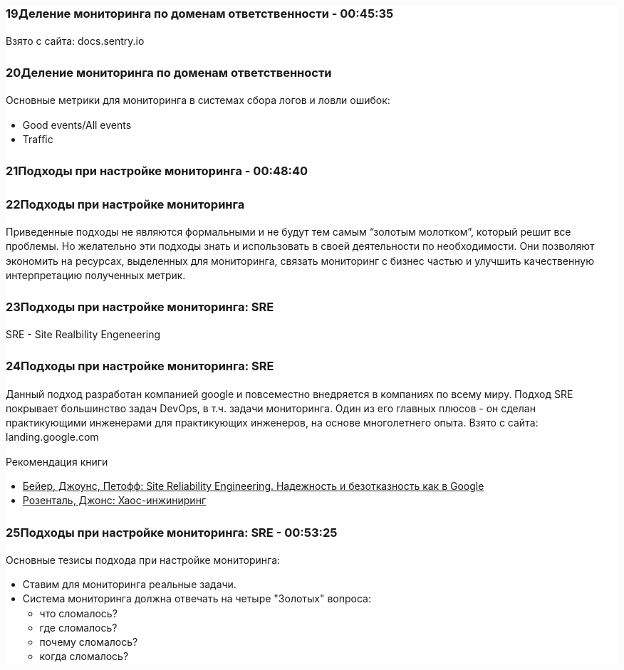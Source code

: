 

### 19Деление мониторинга по доменам ответственности    - 00:45:35
Взято с сайта: docs.sentry.io

### 20Деление мониторинга по доменам ответственности
Основные метрики для мониторинга в системах
сбора логов и ловли ошибок:
- Good events/All events
- Trafﬁc

### 21Подходы при настройке мониторинга    - 00:48:40

### 22Подходы при настройке мониторинга
Приведенные подходы не являются формальными и не будут тем
самым “золотым молотком”, который решит все проблемы.
Но желательно эти подходы знать и использовать в своей
деятельности по необходимости.
Они позволяют экономить на ресурсах, выделенных для
мониторинга, связать мониторинг с бизнес частью и улучшить
качественную интерпретацию полученных метрик.

### 23Подходы при настройке мониторинга: SRE
SRE  - Site Realbility Engeneering


### 24Подходы при настройке мониторинга: SRE
Данный подход разработан компанией
google и повсеместно внедряется в
компаниях по всему миру.
Подход SRE покрывает большинство
задач DevOps, в т.ч. задачи
мониторинга.
Один из его главных плюсов - он
сделан практикующими инженерами
для практикующих инженеров, на
основе многолетнего опыта.
Взято с сайта: landing.google.com

Рекомендация книги
- [Бейер, Джоунс, Петофф: Site Reliability Engineering. Надежность и безотказность как в Google](https://www.labirint.ru/books/656404/) 
- [Розенталь, Джонс: Хаос-инжиниринг](https://www.labirint.ru/books/766759/)

### 25Подходы при настройке мониторинга: SRE      - 00:53:25
Основные тезисы подхода при настройке мониторинга:
- Ставим для мониторинга реальные задачи.
- Система мониторинга должна отвечать на четыре "Золотых" вопроса: 
  - что сломалось? 
  - где сломалось?
  - почему сломалось?
  - когда сломалось?
